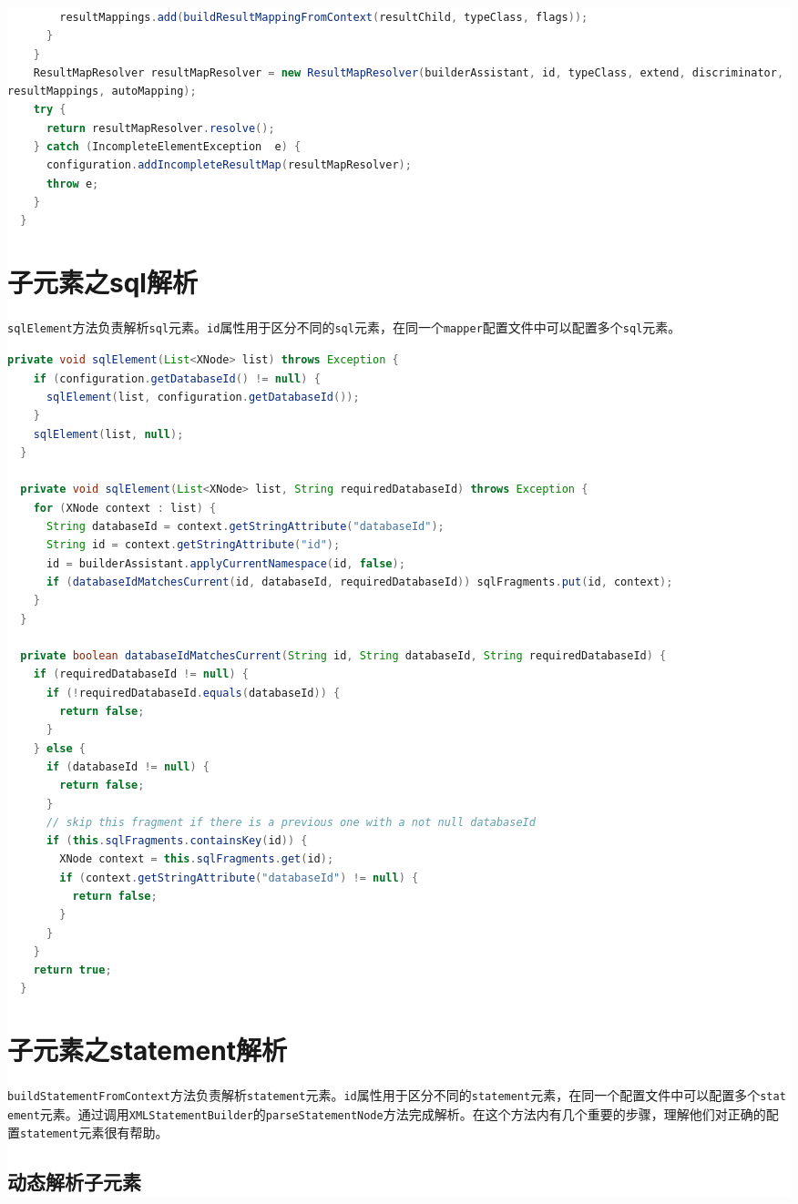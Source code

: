 ```java
        resultMappings.add(buildResultMappingFromContext(resultChild, typeClass, flags));
      }
    }
    ResultMapResolver resultMapResolver = new ResultMapResolver(builderAssistant, id, typeClass, extend, discriminator, resultMappings, autoMapping);
    try {
      return resultMapResolver.resolve();
    } catch (IncompleteElementException  e) {
      configuration.addIncompleteResultMap(resultMapResolver);
      throw e;
    }
  }
```
# 子元素之sql解析
`sqlElement`方法负责解析`sql`元素。`id`属性用于区分不同的`sql`元素，在同一个`mapper`配置文件中可以配置多个`sql`元素。  
```java
private void sqlElement(List<XNode> list) throws Exception {
    if (configuration.getDatabaseId() != null) {
      sqlElement(list, configuration.getDatabaseId());
    }
    sqlElement(list, null);
  }

  private void sqlElement(List<XNode> list, String requiredDatabaseId) throws Exception {
    for (XNode context : list) {
      String databaseId = context.getStringAttribute("databaseId");
      String id = context.getStringAttribute("id");
      id = builderAssistant.applyCurrentNamespace(id, false);
      if (databaseIdMatchesCurrent(id, databaseId, requiredDatabaseId)) sqlFragments.put(id, context);
    }
  }
  
  private boolean databaseIdMatchesCurrent(String id, String databaseId, String requiredDatabaseId) {
    if (requiredDatabaseId != null) {
      if (!requiredDatabaseId.equals(databaseId)) {
        return false;
      }
    } else {
      if (databaseId != null) {
        return false;
      }
      // skip this fragment if there is a previous one with a not null databaseId
      if (this.sqlFragments.containsKey(id)) {
        XNode context = this.sqlFragments.get(id);
        if (context.getStringAttribute("databaseId") != null) {
          return false;
        }
      }
    }
    return true;
  }
```
# 子元素之statement解析
`buildStatementFromContext`方法负责解析`statement`元素。`id`属性用于区分不同的`statement`元素，在同一个配置文件中可以配置多个`statement`元素。通过调用`XMLStatementBuilder`的`parseStatementNode`方法完成解析。在这个方法内有几个重要的步骤，理解他们对正确的配置`statement`元素很有帮助。
## 动态解析子元素